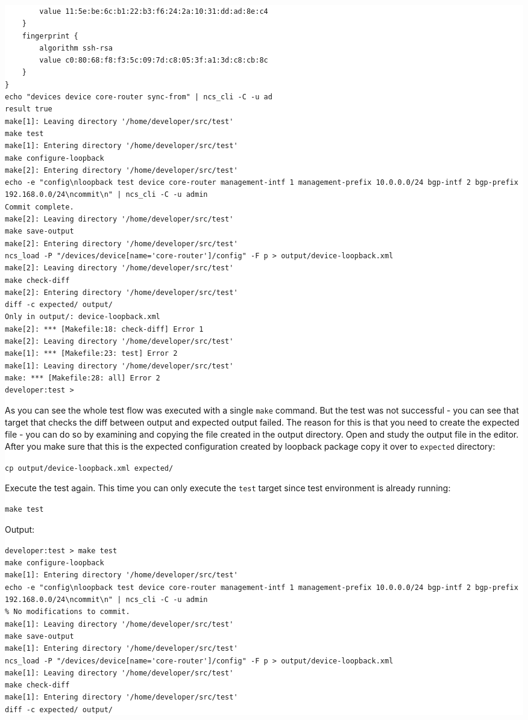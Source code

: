 ```
        value 11:5e:be:6c:b1:22:b3:f6:24:2a:10:31:dd:ad:8e:c4
    }
    fingerprint {
        algorithm ssh-rsa
        value c0:80:68:f8:f3:5c:09:7d:c8:05:3f:a1:3d:c8:cb:8c
    }
}
echo "devices device core-router sync-from" | ncs_cli -C -u ad
result true
make[1]: Leaving directory '/home/developer/src/test'
make test
make[1]: Entering directory '/home/developer/src/test'
make configure-loopback
make[2]: Entering directory '/home/developer/src/test'
echo -e "config\nloopback test device core-router management-intf 1 management-prefix 10.0.0.0/24 bgp-intf 2 bgp-prefix 192.168.0.0/24\ncommit\n" | ncs_cli -C -u admin
Commit complete.
make[2]: Leaving directory '/home/developer/src/test'
make save-output
make[2]: Entering directory '/home/developer/src/test'
ncs_load -P "/devices/device[name='core-router']/config" -F p > output/device-loopback.xml
make[2]: Leaving directory '/home/developer/src/test'
make check-diff
make[2]: Entering directory '/home/developer/src/test'
diff -c expected/ output/
Only in output/: device-loopback.xml
make[2]: *** [Makefile:18: check-diff] Error 1
make[2]: Leaving directory '/home/developer/src/test'
make[1]: *** [Makefile:23: test] Error 2
make[1]: Leaving directory '/home/developer/src/test'
make: *** [Makefile:28: all] Error 2
developer:test > 
```

As you can see the whole test flow was executed with a single `make` command. But the test was not successful - you can see that target that checks the diff between output and expected output failed. The reason for this is that you need to create
the expected file - you can do so by examining and copying the file created in the output directory. Open and study the output file in the editor. After you make sure that this is the expected configuration created by loopback package copy it over to `expected` directory:
```
cp output/device-loopback.xml expected/
```

Execute the test again. This time you can only execute the `test` target since test environment is already running:
```
make test
```
Output:
```
developer:test > make test
make configure-loopback
make[1]: Entering directory '/home/developer/src/test'
echo -e "config\nloopback test device core-router management-intf 1 management-prefix 10.0.0.0/24 bgp-intf 2 bgp-prefix 192.168.0.0/24\ncommit\n" | ncs_cli -C -u admin
% No modifications to commit.
make[1]: Leaving directory '/home/developer/src/test'
make save-output
make[1]: Entering directory '/home/developer/src/test'
ncs_load -P "/devices/device[name='core-router']/config" -F p > output/device-loopback.xml
make[1]: Leaving directory '/home/developer/src/test'
make check-diff
make[1]: Entering directory '/home/developer/src/test'
diff -c expected/ output/
```
